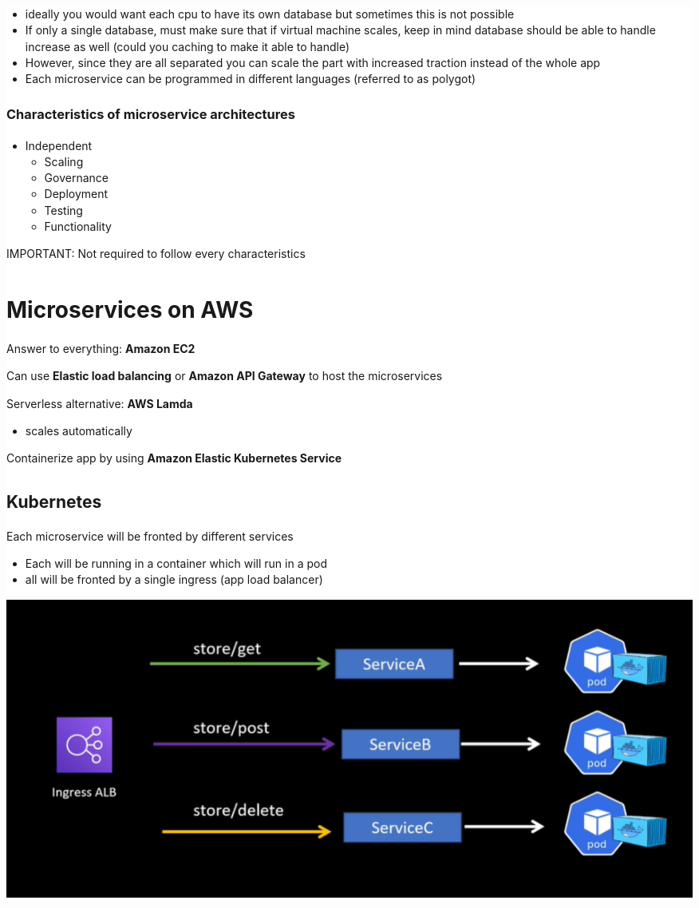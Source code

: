 - ideally you would want each cpu to have its own database but sometimes this is not possible
- If only a single database, must make sure that if virtual machine scales, keep in mind database should be able to handle increase as well (could you caching to make it able to handle)
- However, since they are all separated you can scale the part with increased traction instead of the whole app
- Each microservice can be programmed in different languages (referred to as polygot)

### Characteristics of microservice architectures
- Independent
    - Scaling
    - Governance
    - Deployment
    - Testing
    - Functionality

IMPORTANT: Not required to follow every characteristics

# Microservices on AWS
Answer to everything: **Amazon EC2**

Can use **Elastic load balancing** or **Amazon API Gateway** to host the microservices

Serverless alternative: **AWS Lamda**
- scales automatically

Containerize app by using **Amazon Elastic Kubernetes Service**

## Kubernetes
Each microservice will be fronted by different services
- Each will be running in a container which will run in a pod
- all will be fronted by a single ingress (app load balancer)

![alt text](image-4.png)

